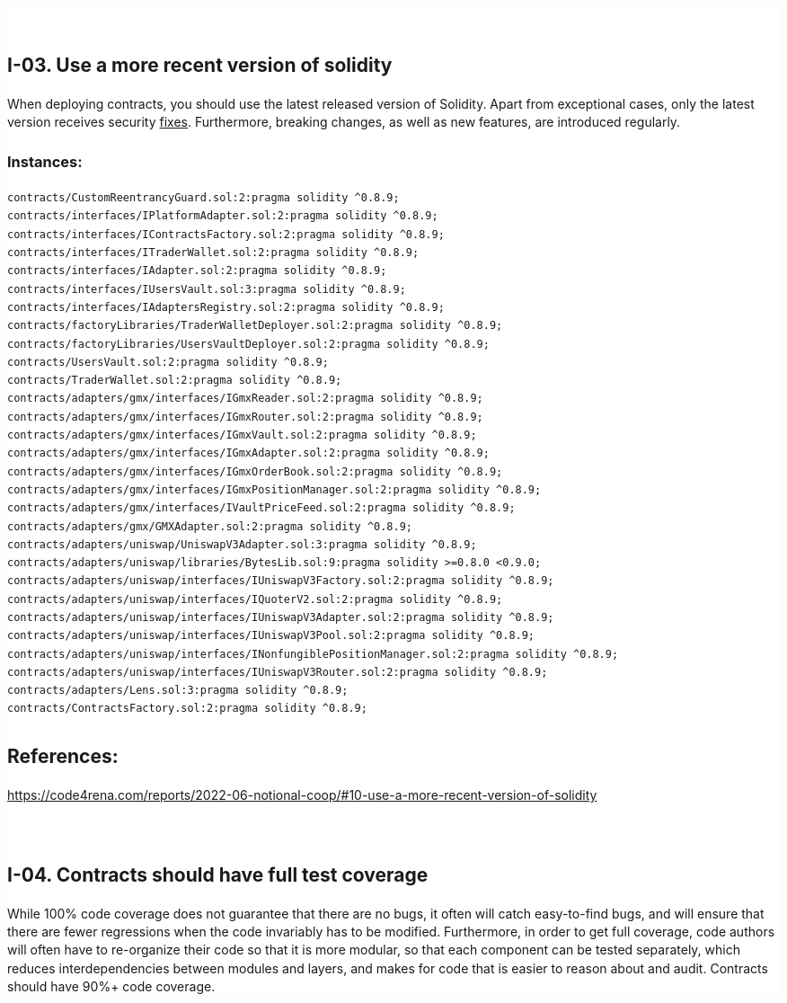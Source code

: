 <br />

## I-03. Use a more recent version of solidity
When deploying contracts, you should use the latest released version of Solidity. Apart from exceptional cases, only the latest version receives security [fixes](https://github.com/ethereum/solidity/security/policy#supported-versions). Furthermore, breaking changes, as well as new features, are introduced regularly.

### Instances:
```solidity
contracts/CustomReentrancyGuard.sol:2:pragma solidity ^0.8.9;
contracts/interfaces/IPlatformAdapter.sol:2:pragma solidity ^0.8.9;
contracts/interfaces/IContractsFactory.sol:2:pragma solidity ^0.8.9;
contracts/interfaces/ITraderWallet.sol:2:pragma solidity ^0.8.9;
contracts/interfaces/IAdapter.sol:2:pragma solidity ^0.8.9;
contracts/interfaces/IUsersVault.sol:3:pragma solidity ^0.8.9;
contracts/interfaces/IAdaptersRegistry.sol:2:pragma solidity ^0.8.9;
contracts/factoryLibraries/TraderWalletDeployer.sol:2:pragma solidity ^0.8.9;
contracts/factoryLibraries/UsersVaultDeployer.sol:2:pragma solidity ^0.8.9;
contracts/UsersVault.sol:2:pragma solidity ^0.8.9;
contracts/TraderWallet.sol:2:pragma solidity ^0.8.9;
contracts/adapters/gmx/interfaces/IGmxReader.sol:2:pragma solidity ^0.8.9;
contracts/adapters/gmx/interfaces/IGmxRouter.sol:2:pragma solidity ^0.8.9;
contracts/adapters/gmx/interfaces/IGmxVault.sol:2:pragma solidity ^0.8.9;
contracts/adapters/gmx/interfaces/IGmxAdapter.sol:2:pragma solidity ^0.8.9;
contracts/adapters/gmx/interfaces/IGmxOrderBook.sol:2:pragma solidity ^0.8.9;
contracts/adapters/gmx/interfaces/IGmxPositionManager.sol:2:pragma solidity ^0.8.9;
contracts/adapters/gmx/interfaces/IVaultPriceFeed.sol:2:pragma solidity ^0.8.9;
contracts/adapters/gmx/GMXAdapter.sol:2:pragma solidity ^0.8.9;
contracts/adapters/uniswap/UniswapV3Adapter.sol:3:pragma solidity ^0.8.9;
contracts/adapters/uniswap/libraries/BytesLib.sol:9:pragma solidity >=0.8.0 <0.9.0;
contracts/adapters/uniswap/interfaces/IUniswapV3Factory.sol:2:pragma solidity ^0.8.9;
contracts/adapters/uniswap/interfaces/IQuoterV2.sol:2:pragma solidity ^0.8.9;
contracts/adapters/uniswap/interfaces/IUniswapV3Adapter.sol:2:pragma solidity ^0.8.9;
contracts/adapters/uniswap/interfaces/IUniswapV3Pool.sol:2:pragma solidity ^0.8.9;
contracts/adapters/uniswap/interfaces/INonfungiblePositionManager.sol:2:pragma solidity ^0.8.9;
contracts/adapters/uniswap/interfaces/IUniswapV3Router.sol:2:pragma solidity ^0.8.9;
contracts/adapters/Lens.sol:3:pragma solidity ^0.8.9;
contracts/ContractsFactory.sol:2:pragma solidity ^0.8.9;

```

## References:
https://code4rena.com/reports/2022-06-notional-coop/#10-use-a-more-recent-version-of-solidity

<br />

## I-04. Contracts should have full test coverage
While 100% code coverage does not guarantee that there are no bugs, it often will catch easy-to-find bugs, and will ensure that there are fewer regressions when the code invariably has to be modified. Furthermore, in order to get full coverage, code authors will often have to re-organize their code so that it is more modular, so that each component can be tested separately, which reduces interdependencies between modules and layers, and makes for code that is easier to reason about and audit. Contracts should have 90%+ code coverage.
